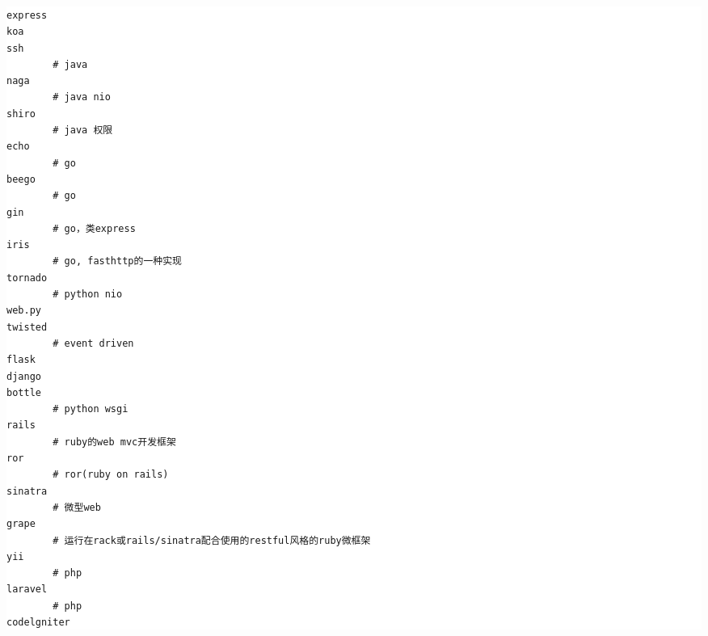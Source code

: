     express
    koa
    ssh
            # java
    naga
            # java nio
    shiro
            # java 权限
    echo
            # go
    beego
            # go
    gin
            # go，类express
    iris
            # go, fasthttp的一种实现
    tornado
            # python nio
    web.py
    twisted
            # event driven
    flask
    django
    bottle
            # python wsgi
    rails
            # ruby的web mvc开发框架
    ror
            # ror(ruby on rails)
    sinatra
            # 微型web
    grape
            # 运行在rack或rails/sinatra配合使用的restful风格的ruby微框架
    yii
            # php
    laravel        
            # php
    codelgniter